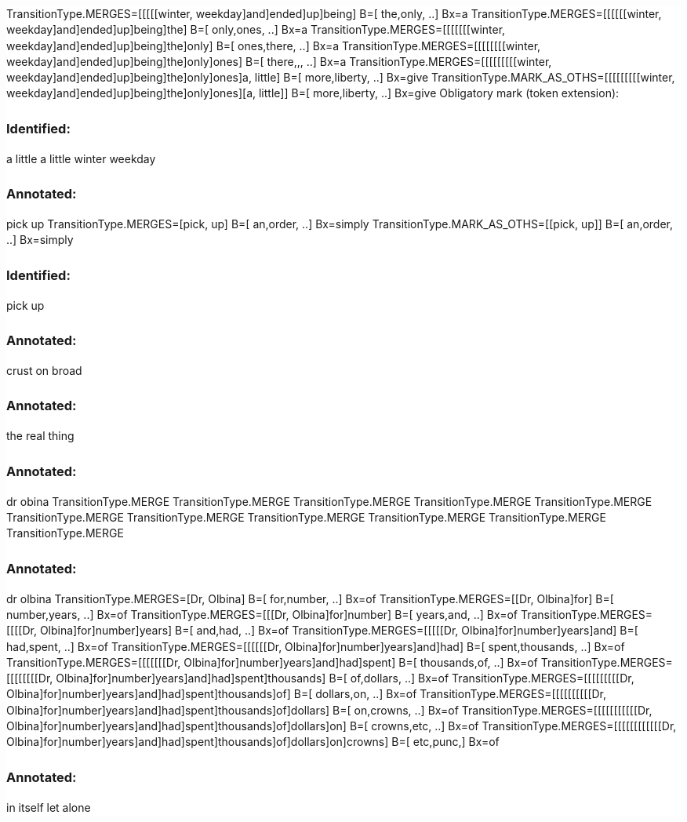 TransitionType.MERGES=[[[[[winter, weekday]and]ended]up]being] B=[ the,only, ..] Bx=a
TransitionType.MERGES=[[[[[[winter, weekday]and]ended]up]being]the] B=[ only,ones, ..] Bx=a
TransitionType.MERGES=[[[[[[[winter, weekday]and]ended]up]being]the]only] B=[ ones,there, ..] Bx=a
TransitionType.MERGES=[[[[[[[[winter, weekday]and]ended]up]being]the]only]ones] B=[ there,,, ..] Bx=a
TransitionType.MERGES=[[[[[[[[[winter, weekday]and]ended]up]being]the]only]ones]a, little] B=[ more,liberty, ..] Bx=give
TransitionType.MARK_AS_OTHS=[[[[[[[[[winter, weekday]and]ended]up]being]the]only]ones][a, little]] B=[ more,liberty, ..] Bx=give
Obligatory mark (token extension):
### Identified: 
a little
a little winter weekday
### Annotated:
pick up
TransitionType.MERGES=[pick, up]                B=[ an,order, ..] Bx=simply
TransitionType.MARK_AS_OTHS=[[pick, up]]              B=[ an,order, ..] Bx=simply
### Identified: 
pick up
### Annotated:
crust on broad
### Annotated:
the real thing
### Annotated:
dr obina
TransitionType.MERGE
TransitionType.MERGE
TransitionType.MERGE
TransitionType.MERGE
TransitionType.MERGE
TransitionType.MERGE
TransitionType.MERGE
TransitionType.MERGE
TransitionType.MERGE
TransitionType.MERGE
TransitionType.MERGE
### Annotated:
dr olbina
TransitionType.MERGES=[Dr, Olbina]              B=[ for,number, ..] Bx=of
TransitionType.MERGES=[[Dr, Olbina]for]         B=[ number,years, ..] Bx=of
TransitionType.MERGES=[[[Dr, Olbina]for]number] B=[ years,and, ..] Bx=of
TransitionType.MERGES=[[[[Dr, Olbina]for]number]years] B=[ and,had, ..] Bx=of
TransitionType.MERGES=[[[[[Dr, Olbina]for]number]years]and] B=[ had,spent, ..] Bx=of
TransitionType.MERGES=[[[[[[Dr, Olbina]for]number]years]and]had] B=[ spent,thousands, ..] Bx=of
TransitionType.MERGES=[[[[[[[Dr, Olbina]for]number]years]and]had]spent] B=[ thousands,of, ..] Bx=of
TransitionType.MERGES=[[[[[[[[Dr, Olbina]for]number]years]and]had]spent]thousands] B=[ of,dollars, ..] Bx=of
TransitionType.MERGES=[[[[[[[[[Dr, Olbina]for]number]years]and]had]spent]thousands]of] B=[ dollars,on, ..] Bx=of
TransitionType.MERGES=[[[[[[[[[[Dr, Olbina]for]number]years]and]had]spent]thousands]of]dollars] B=[ on,crowns, ..] Bx=of
TransitionType.MERGES=[[[[[[[[[[[Dr, Olbina]for]number]years]and]had]spent]thousands]of]dollars]on] B=[ crowns,etc, ..] Bx=of
TransitionType.MERGES=[[[[[[[[[[[[Dr, Olbina]for]number]years]and]had]spent]thousands]of]dollars]on]crowns] B=[ etc,punc,] Bx=of
### Annotated:
in itself
let alone